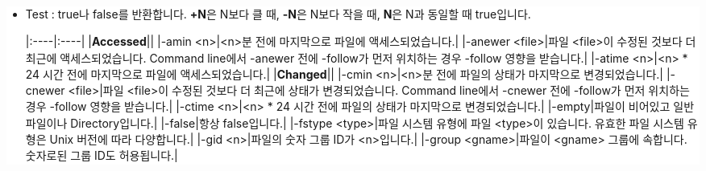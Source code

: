 - Test : true나 false를 반환합니다. **+N**은 N보다 클 때, **-N**은 N보다 작을 때, **N**은 N과 동일할 때 true입니다.  
    
    |:----|:----|
    |**Accessed**||
    |-amin \<n\>|\<n\>분 전에 마지막으로 파일에 액세스되었습니다.|
    |-anewer \<file\>|파일 \<file\>이 수정된 것보다 더 최근에 액세스되었습니다. Command line에서 -anewer 전에 -follow가 먼저 위치하는 경우 -follow 영향을 받습니다.|
    |-atime \<n\>|\<n\> * 24 시간 전에 마지막으로 파일에 액세스되었습니다.|
    |**Changed**||
    |-cmin \<n\>|\<n\>분 전에 파일의 상태가 마지막으로 변경되었습니다.|
    |-cnewer \<file\>|파일 \<file\>이 수정된 것보다 더 최근에 상태가 변경되었습니다. Command line에서 -cnewer 전에 -follow가 먼저 위치하는 경우 -follow 영향을 받습니다.|
    |-ctime \<n\>|\<n\> * 24 시간 전에 파일의 상태가 마지막으로 변경되었습니다.|
    |-empty|파일이 비어있고 일반 파일이나 Directory입니다.|
    |-false|항상 false입니다.|
    |-fstype \<type\>|파일 시스템 유형에 파일 \<type\>이 있습니다. 유효한 파일 시스템 유형은 Unix 버전에 따라 다양합니다.|
    |-gid \<n\>|파일의 숫자 그룹 ID가 \<n\>입니다.|
    |-group \<gname\>|파일이 \<gname\> 그룹에 속합니다. 숫자로된 그룹 ID도 허용됩니다.|
